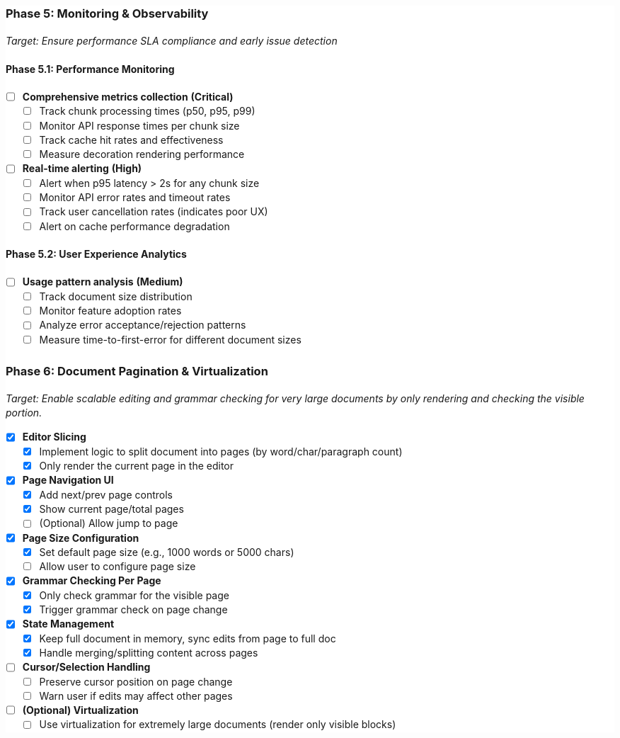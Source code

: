 ### **Phase 5: Monitoring & Observability**
*Target: Ensure performance SLA compliance and early issue detection*

#### **Phase 5.1: Performance Monitoring**
- [ ] **Comprehensive metrics collection** **(Critical)**
  - [ ] Track chunk processing times (p50, p95, p99)
  - [ ] Monitor API response times per chunk size
  - [ ] Track cache hit rates and effectiveness
  - [ ] Measure decoration rendering performance

- [ ] **Real-time alerting** **(High)**
  - [ ] Alert when p95 latency > 2s for any chunk size
  - [ ] Monitor API error rates and timeout rates
  - [ ] Track user cancellation rates (indicates poor UX)
  - [ ] Alert on cache performance degradation

#### **Phase 5.2: User Experience Analytics**
- [ ] **Usage pattern analysis** **(Medium)**
  - [ ] Track document size distribution
  - [ ] Monitor feature adoption rates
  - [ ] Analyze error acceptance/rejection patterns
  - [ ] Measure time-to-first-error for different document sizes

### **Phase 6: Document Pagination & Virtualization**
*Target: Enable scalable editing and grammar checking for very large documents by only rendering and checking the visible portion.*

- [x] **Editor Slicing**  
  - [x] Implement logic to split document into pages (by word/char/paragraph count)
  - [x] Only render the current page in the editor

- [x] **Page Navigation UI**  
  - [x] Add next/prev page controls
  - [x] Show current page/total pages
  - [ ] (Optional) Allow jump to page

- [x] **Page Size Configuration**  
  - [x] Set default page size (e.g., 1000 words or 5000 chars)
  - [ ] Allow user to configure page size

- [x] **Grammar Checking Per Page**  
  - [x] Only check grammar for the visible page
  - [x] Trigger grammar check on page change

- [x] **State Management**  
  - [x] Keep full document in memory, sync edits from page to full doc
  - [x] Handle merging/splitting content across pages

- [ ] **Cursor/Selection Handling**  
  - [ ] Preserve cursor position on page change
  - [ ] Warn user if edits may affect other pages

- [ ] **(Optional) Virtualization**  
  - [ ] Use virtualization for extremely large documents (render only visible blocks)
